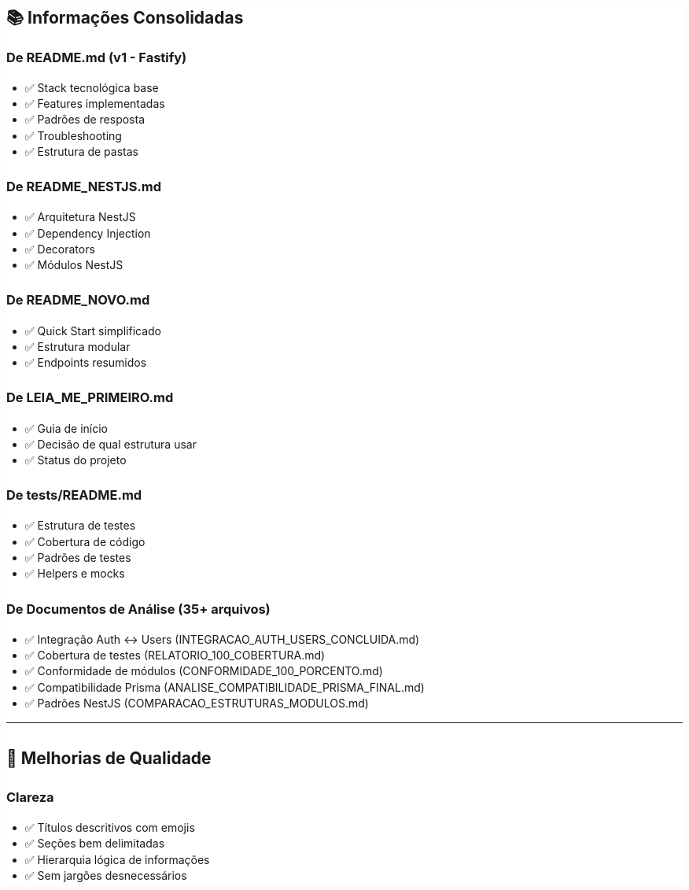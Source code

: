## 📚 Informações Consolidadas

### De README.md (v1 - Fastify)
- ✅ Stack tecnológica base
- ✅ Features implementadas
- ✅ Padrões de resposta
- ✅ Troubleshooting
- ✅ Estrutura de pastas

### De README_NESTJS.md
- ✅ Arquitetura NestJS
- ✅ Dependency Injection
- ✅ Decorators
- ✅ Módulos NestJS

### De README_NOVO.md
- ✅ Quick Start simplificado
- ✅ Estrutura modular
- ✅ Endpoints resumidos

### De LEIA_ME_PRIMEIRO.md
- ✅ Guia de início
- ✅ Decisão de qual estrutura usar
- ✅ Status do projeto

### De tests/README.md
- ✅ Estrutura de testes
- ✅ Cobertura de código
- ✅ Padrões de testes
- ✅ Helpers e mocks

### De Documentos de Análise (35+ arquivos)
- ✅ Integração Auth ↔ Users (INTEGRACAO_AUTH_USERS_CONCLUIDA.md)
- ✅ Cobertura de testes (RELATORIO_100_COBERTURA.md)
- ✅ Conformidade de módulos (CONFORMIDADE_100_PORCENTO.md)
- ✅ Compatibilidade Prisma (ANALISE_COMPATIBILIDADE_PRISMA_FINAL.md)
- ✅ Padrões NestJS (COMPARACAO_ESTRUTURAS_MODULOS.md)

---

## 🎨 Melhorias de Qualidade

### Clareza
- ✅ Títulos descritivos com emojis
- ✅ Seções bem delimitadas
- ✅ Hierarquia lógica de informações
- ✅ Sem jargões desnecessários
